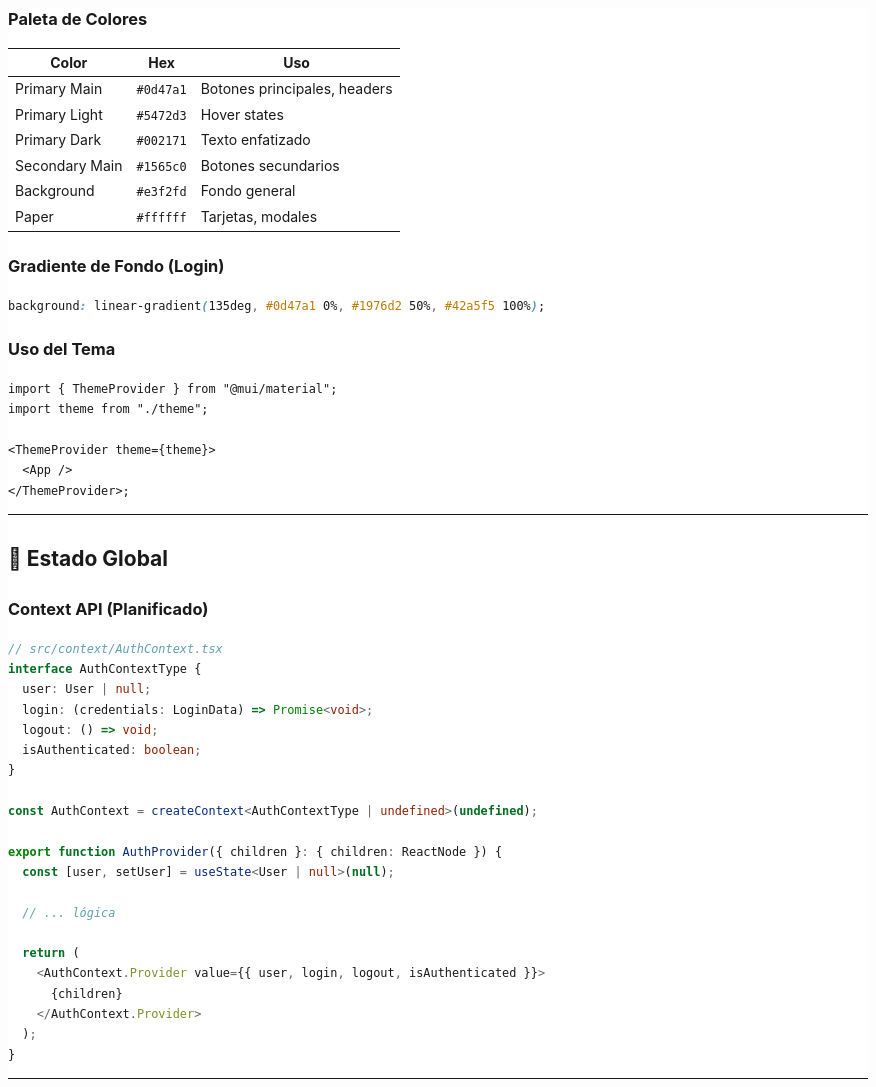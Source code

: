 ### Paleta de Colores

| Color          | Hex       | Uso                          |
| -------------- | --------- | ---------------------------- |
| Primary Main   | `#0d47a1` | Botones principales, headers |
| Primary Light  | `#5472d3` | Hover states                 |
| Primary Dark   | `#002171` | Texto enfatizado             |
| Secondary Main | `#1565c0` | Botones secundarios          |
| Background     | `#e3f2fd` | Fondo general                |
| Paper          | `#ffffff` | Tarjetas, modales            |

### Gradiente de Fondo (Login)

```css
background: linear-gradient(135deg, #0d47a1 0%, #1976d2 50%, #42a5f5 100%);
```

### Uso del Tema

```tsx
import { ThemeProvider } from "@mui/material";
import theme from "./theme";

<ThemeProvider theme={theme}>
  <App />
</ThemeProvider>;
```

---

## 🔄 Estado Global

### Context API (Planificado)

```typescript
// src/context/AuthContext.tsx
interface AuthContextType {
  user: User | null;
  login: (credentials: LoginData) => Promise<void>;
  logout: () => void;
  isAuthenticated: boolean;
}

const AuthContext = createContext<AuthContextType | undefined>(undefined);

export function AuthProvider({ children }: { children: ReactNode }) {
  const [user, setUser] = useState<User | null>(null);

  // ... lógica

  return (
    <AuthContext.Provider value={{ user, login, logout, isAuthenticated }}>
      {children}
    </AuthContext.Provider>
  );
}
```

---